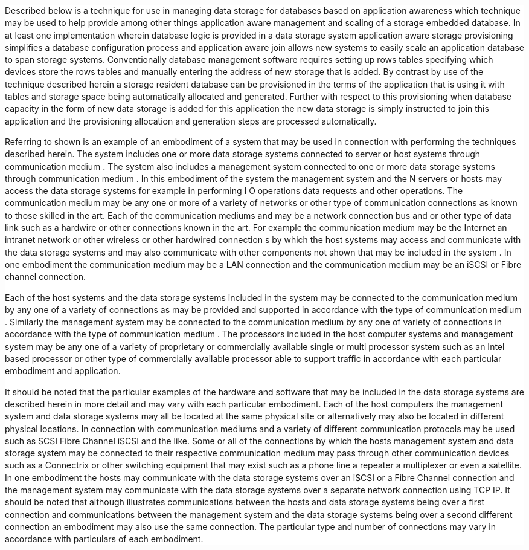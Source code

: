 Described below is a technique for use in managing data storage for databases based on application awareness which technique may be used to help provide among other things application aware management and scaling of a storage embedded database. In at least one implementation wherein database logic is provided in a data storage system application aware storage provisioning simplifies a database configuration process and application aware join allows new systems to easily scale an application database to span storage systems. Conventionally database management software requires setting up rows tables specifying which devices store the rows tables and manually entering the address of new storage that is added. By contrast by use of the technique described herein a storage resident database can be provisioned in the terms of the application that is using it with tables and storage space being automatically allocated and generated. Further with respect to this provisioning when database capacity in the form of new data storage is added for this application the new data storage is simply instructed to join this application and the provisioning allocation and generation steps are processed automatically.

Referring to shown is an example of an embodiment of a system that may be used in connection with performing the techniques described herein. The system includes one or more data storage systems connected to server or host systems through communication medium . The system also includes a management system connected to one or more data storage systems through communication medium . In this embodiment of the system the management system and the N servers or hosts may access the data storage systems for example in performing I O operations data requests and other operations. The communication medium may be any one or more of a variety of networks or other type of communication connections as known to those skilled in the art. Each of the communication mediums and may be a network connection bus and or other type of data link such as a hardwire or other connections known in the art. For example the communication medium may be the Internet an intranet network or other wireless or other hardwired connection s by which the host systems may access and communicate with the data storage systems and may also communicate with other components not shown that may be included in the system . In one embodiment the communication medium may be a LAN connection and the communication medium may be an iSCSI or Fibre channel connection.

Each of the host systems and the data storage systems included in the system may be connected to the communication medium by any one of a variety of connections as may be provided and supported in accordance with the type of communication medium . Similarly the management system may be connected to the communication medium by any one of variety of connections in accordance with the type of communication medium . The processors included in the host computer systems and management system may be any one of a variety of proprietary or commercially available single or multi processor system such as an Intel based processor or other type of commercially available processor able to support traffic in accordance with each particular embodiment and application.

It should be noted that the particular examples of the hardware and software that may be included in the data storage systems are described herein in more detail and may vary with each particular embodiment. Each of the host computers the management system and data storage systems may all be located at the same physical site or alternatively may also be located in different physical locations. In connection with communication mediums and a variety of different communication protocols may be used such as SCSI Fibre Channel iSCSI and the like. Some or all of the connections by which the hosts management system and data storage system may be connected to their respective communication medium may pass through other communication devices such as a Connectrix or other switching equipment that may exist such as a phone line a repeater a multiplexer or even a satellite. In one embodiment the hosts may communicate with the data storage systems over an iSCSI or a Fibre Channel connection and the management system may communicate with the data storage systems over a separate network connection using TCP IP. It should be noted that although illustrates communications between the hosts and data storage systems being over a first connection and communications between the management system and the data storage systems being over a second different connection an embodiment may also use the same connection. The particular type and number of connections may vary in accordance with particulars of each embodiment.
